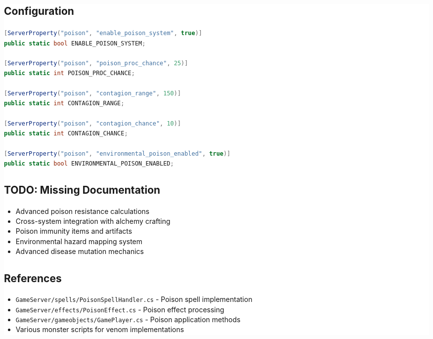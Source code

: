 ## Configuration

```csharp
[ServerProperty("poison", "enable_poison_system", true)]
public static bool ENABLE_POISON_SYSTEM;

[ServerProperty("poison", "poison_proc_chance", 25)]
public static int POISON_PROC_CHANCE;

[ServerProperty("poison", "contagion_range", 150)]
public static int CONTAGION_RANGE;

[ServerProperty("poison", "contagion_chance", 10)]
public static int CONTAGION_CHANCE;

[ServerProperty("poison", "environmental_poison_enabled", true)]
public static bool ENVIRONMENTAL_POISON_ENABLED;
```

## TODO: Missing Documentation

- Advanced poison resistance calculations
- Cross-system integration with alchemy crafting
- Poison immunity items and artifacts
- Environmental hazard mapping system
- Advanced disease mutation mechanics

## References

- `GameServer/spells/PoisonSpellHandler.cs` - Poison spell implementation
- `GameServer/effects/PoisonEffect.cs` - Poison effect processing
- `GameServer/gameobjects/GamePlayer.cs` - Poison application methods
- Various monster scripts for venom implementations 